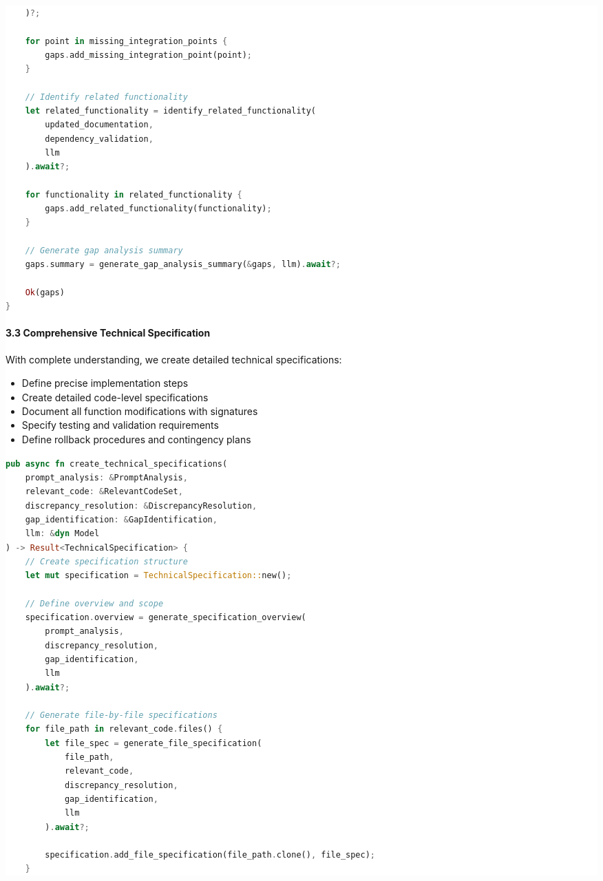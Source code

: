```rust
    )?;
    
    for point in missing_integration_points {
        gaps.add_missing_integration_point(point);
    }
    
    // Identify related functionality
    let related_functionality = identify_related_functionality(
        updated_documentation,
        dependency_validation,
        llm
    ).await?;
    
    for functionality in related_functionality {
        gaps.add_related_functionality(functionality);
    }
    
    // Generate gap analysis summary
    gaps.summary = generate_gap_analysis_summary(&gaps, llm).await?;
    
    Ok(gaps)
}
```

#### 3.3 Comprehensive Technical Specification

With complete understanding, we create detailed technical specifications:

- Define precise implementation steps
- Create detailed code-level specifications
- Document all function modifications with signatures
- Specify testing and validation requirements
- Define rollback procedures and contingency plans

```rust
pub async fn create_technical_specifications(
    prompt_analysis: &PromptAnalysis,
    relevant_code: &RelevantCodeSet,
    discrepancy_resolution: &DiscrepancyResolution,
    gap_identification: &GapIdentification,
    llm: &dyn Model
) -> Result<TechnicalSpecification> {
    // Create specification structure
    let mut specification = TechnicalSpecification::new();
    
    // Define overview and scope
    specification.overview = generate_specification_overview(
        prompt_analysis,
        discrepancy_resolution,
        gap_identification,
        llm
    ).await?;
    
    // Generate file-by-file specifications
    for file_path in relevant_code.files() {
        let file_spec = generate_file_specification(
            file_path,
            relevant_code,
            discrepancy_resolution,
            gap_identification,
            llm
        ).await?;
        
        specification.add_file_specification(file_path.clone(), file_spec);
    }
```